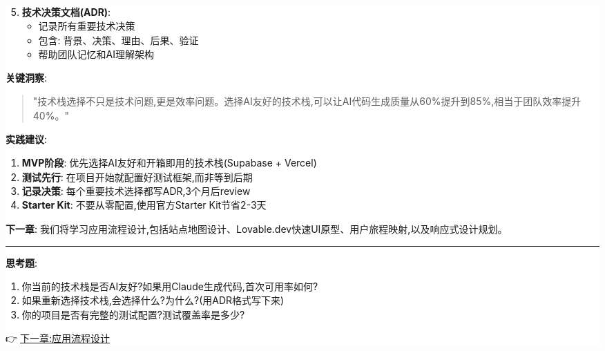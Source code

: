 5. **技术决策文档(ADR)**:
   - 记录所有重要技术决策
   - 包含: 背景、决策、理由、后果、验证
   - 帮助团队记忆和AI理解架构

**关键洞察**:
> "技术栈选择不只是技术问题,更是效率问题。选择AI友好的技术栈,可以让AI代码生成质量从60%提升到85%,相当于团队效率提升40%。"

**实践建议**:
1. **MVP阶段**: 优先选择AI友好和开箱即用的技术栈(Supabase + Vercel)
2. **测试先行**: 在项目开始就配置好测试框架,而非等到后期
3. **记录决策**: 每个重要技术选择都写ADR,3个月后review
4. **Starter Kit**: 不要从零配置,使用官方Starter Kit节省2-3天

**下一章**: 我们将学习应用流程设计,包括站点地图设计、Lovable.dev快速UI原型、用户旅程映射,以及响应式设计规划。

---

**思考题**:
1. 你当前的技术栈是否AI友好?如果用Claude生成代码,首次可用率如何?
2. 如果重新选择技术栈,会选择什么?为什么?(用ADR格式写下来)
3. 你的项目是否有完整的测试配置?测试覆盖率是多少?

👉 [下一章:应用流程设计](chapter8-app-flow.md)
